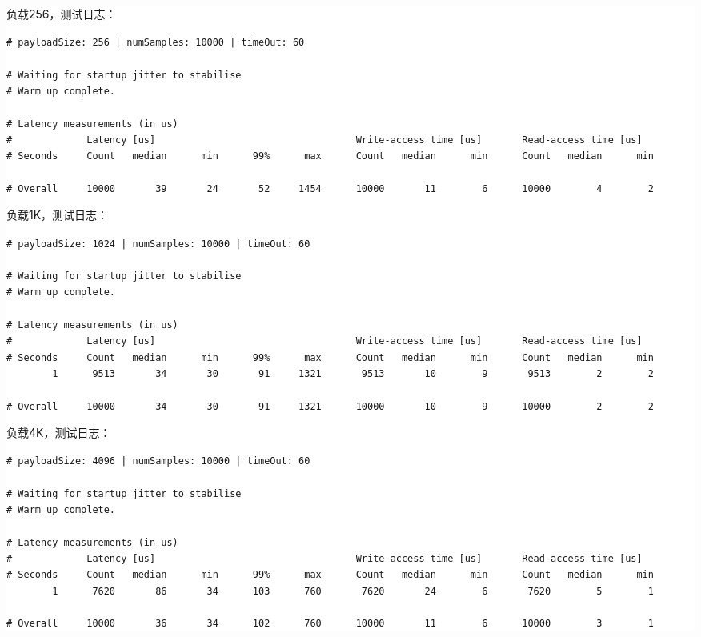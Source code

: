 ```shell
```

负载256，测试日志：

```shell
# payloadSize: 256 | numSamples: 10000 | timeOut: 60

# Waiting for startup jitter to stabilise
# Warm up complete.

# Latency measurements (in us)
#             Latency [us]                                   Write-access time [us]       Read-access time [us]
# Seconds     Count   median      min      99%      max      Count   median      min      Count   median      min

# Overall     10000       39       24       52     1454      10000       11        6      10000        4        2
```

负载1K，测试日志：

```shell
# payloadSize: 1024 | numSamples: 10000 | timeOut: 60

# Waiting for startup jitter to stabilise
# Warm up complete.

# Latency measurements (in us)
#             Latency [us]                                   Write-access time [us]       Read-access time [us]
# Seconds     Count   median      min      99%      max      Count   median      min      Count   median      min
        1      9513       34       30       91     1321       9513       10        9       9513        2        2

# Overall     10000       34       30       91     1321      10000       10        9      10000        2        2
```

负载4K，测试日志：

```shell
# payloadSize: 4096 | numSamples: 10000 | timeOut: 60

# Waiting for startup jitter to stabilise
# Warm up complete.

# Latency measurements (in us)
#             Latency [us]                                   Write-access time [us]       Read-access time [us]
# Seconds     Count   median      min      99%      max      Count   median      min      Count   median      min
        1      7620       86       34      103      760       7620       24        6       7620        5        1

# Overall     10000       36       34      102      760      10000       11        6      10000        3        1
```
